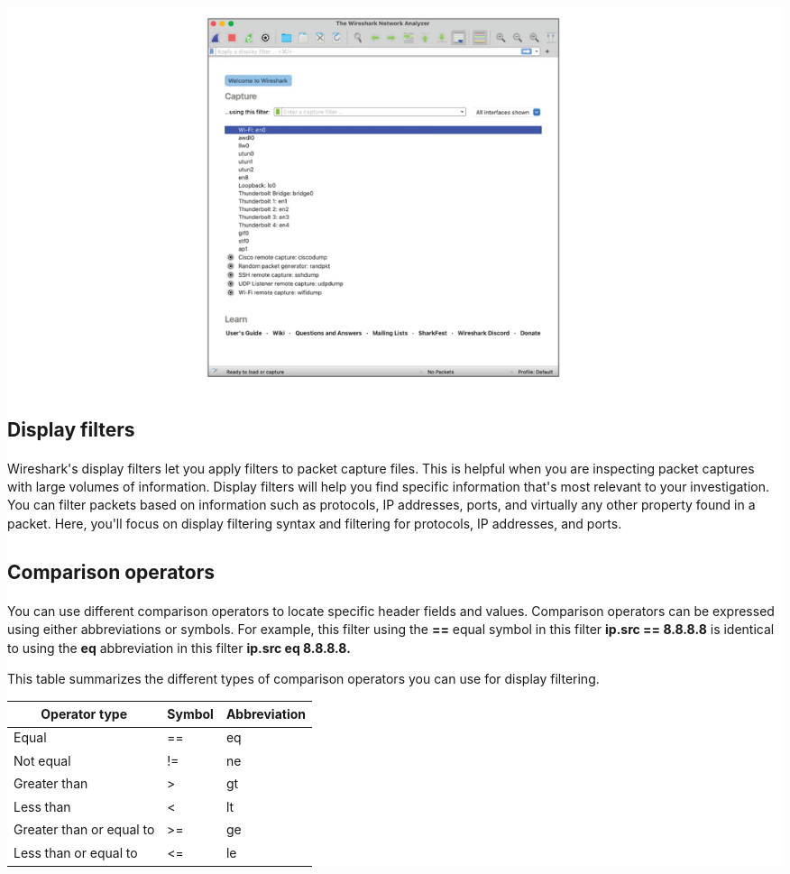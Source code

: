 ![Wireshark's interface.](gallery/Wireshark-homepage.png)

## Display filters
Wireshark's display filters let you apply filters to packet capture files. This is helpful when you are inspecting packet captures with large volumes of information. Display filters will help you find specific information that's most relevant to your investigation. You can filter packets based on information such as protocols, IP addresses, ports, and virtually any other property found in a packet. Here, you'll focus on display filtering syntax and filtering for protocols, IP addresses, and ports.

## Comparison operators
You can use different comparison operators to locate specific header fields and values. Comparison operators can be expressed using either abbreviations or symbols. For example, this filter using the **==** equal symbol in this filter **ip.src == 8.8.8.8** is identical to using the **eq** abbreviation in this filter **ip.src eq 8.8.8.8.**

This table summarizes the different types of comparison operators you can use for display filtering.

| Operator type               | Symbol | Abbreviation |
|-----------------------------|--------|--------------|
| Equal                       | ==     | eq           |
| Not equal                   | !=     | ne           |
| Greater than                | >      | gt           |
| Less than                   | <      | lt           |
| Greater than or equal to    | >=     | ge           |
| Less than or equal to       | <=     | le           |
